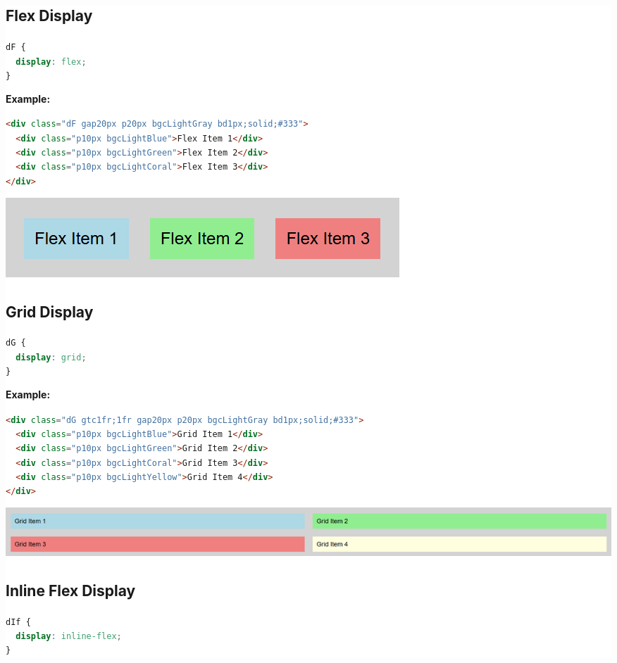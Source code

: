 ## Flex Display

```css
dF {
  display: flex;
}
```

**Example:**

```html
<div class="dF gap20px p20px bgcLightGray bd1px;solid;#333">
  <div class="p10px bgcLightBlue">Flex Item 1</div>
  <div class="p10px bgcLightGreen">Flex Item 2</div>
  <div class="p10px bgcLightCoral">Flex Item 3</div>
</div>
```

![Flex display example](./img/display/flex.png)

## Grid Display

```css
dG {
  display: grid;
}
```

**Example:**

```html
<div class="dG gtc1fr;1fr gap20px p20px bgcLightGray bd1px;solid;#333">
  <div class="p10px bgcLightBlue">Grid Item 1</div>
  <div class="p10px bgcLightGreen">Grid Item 2</div>
  <div class="p10px bgcLightCoral">Grid Item 3</div>
  <div class="p10px bgcLightYellow">Grid Item 4</div>
</div>
```

![Grid display example](./img/display/grid.png)

## Inline Flex Display

```css
dIf {
  display: inline-flex;
}
```
